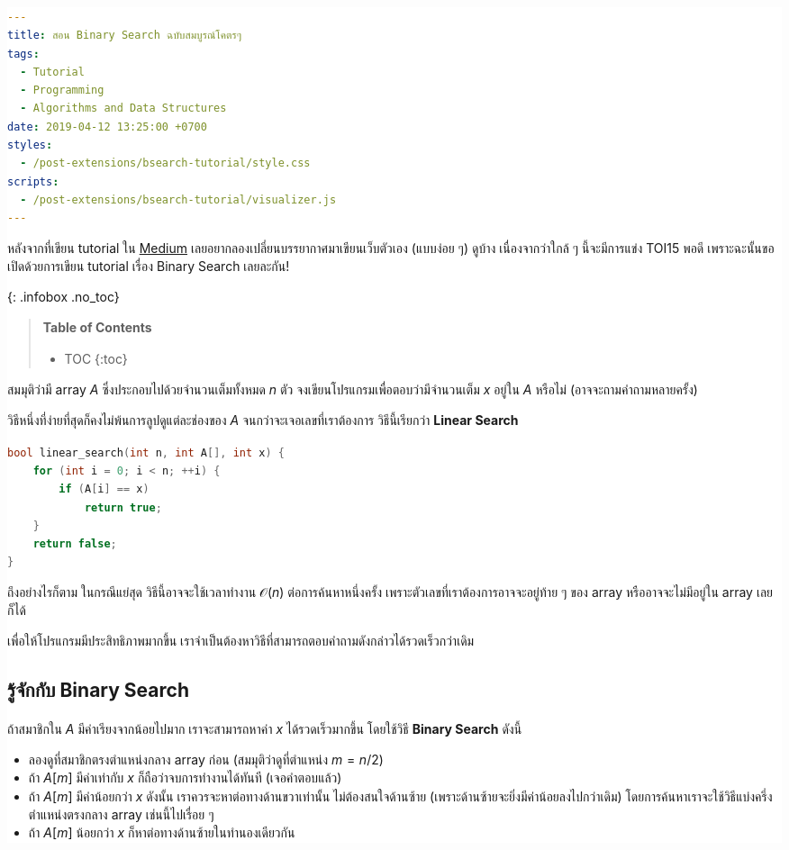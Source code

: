 ```yaml
---
title: สอน Binary Search ฉบับสมบูรณ์โคตรๆ
tags:
  - Tutorial
  - Programming
  - Algorithms and Data Structures
date: 2019-04-12 13:25:00 +0700
styles:
  - /post-extensions/bsearch-tutorial/style.css
scripts:
  - /post-extensions/bsearch-tutorial/visualizer.js
---
```


หลังจากที่เขียน tutorial ใน [Medium](https://medium.com/@AquaBlitz11) เลยอยากลองเปลี่ยนบรรยากาศมาเขียนเว็บตัวเอง (แบบง่อย ๆ) ดูบ้าง เนื่องจากว่าใกล้ ๆ นี้จะมีการแข่ง TOI15 พอดี เพราะฉะนั้นขอเปิดด้วยการเขียน tutorial เรื่อง Binary Search เลยละกัน!

{: .infobox .no_toc}
> **Table of Contents**
> - TOC
> {:toc}

สมมุติว่ามี array $A$ ซึ่งประกอบไปด้วยจำนวนเต็มทั้งหมด $n$ ตัว จงเขียนโปรแกรมเพื่อตอบว่ามีจำนวนเต็ม $x$ อยู่ใน $A$ หรือไม่ (อาจจะถามคำถามหลายครั้ง)

วิธีหนึ่งที่ง่ายที่สุดก็คงไม่พ้นการลูปดูแต่ละช่องของ $A$ จนกว่าจะเจอเลขที่เราต้องการ วิธีนี้เรียกว่า **Linear Search**

```cpp
bool linear_search(int n, int A[], int x) {
    for (int i = 0; i < n; ++i) {
        if (A[i] == x)
            return true;
    }
    return false;
}
```

ถึงอย่างไรก็ตาม ในกรณีแย่สุด วิธีนี้อาจจะใช้เวลาทำงาน $\mathcal{O}(n)$ ต่อการค้นหาหนึ่งครั้ง เพราะตัวเลขที่เราต้องการอาจจะอยู่ท้าย ๆ ของ array หรืออาจจะไม่มีอยู่ใน array เลยก็ได้

<visualizer type="linear" needle="76" haystack="[33,2,11,82,77,28,15,76,9,64]"></visualizer>

เพื่อให้โปรแกรมมีประสิทธิภาพมากขึ้น เราจำเป็นต้องหาวิธีที่สามารถตอบคำถามดังกล่าวได้รวดเร็วกว่าเดิม

## รู้จักกับ Binary Search

ถ้าสมาชิกใน $A$ มีค่าเรียงจากน้อยไปมาก เราจะสามารถหาค่า $x$ ได้รวดเร็วมากขึ้น โดยใช้วิธี **Binary Search** ดังนี้

- ลองดูที่สมาชิกตรงตำแหน่งกลาง array ก่อน (สมมุติว่าดูที่ตำแหน่ง $m = n/2$)
- ถ้า $A[m]$ มีค่าเท่ากับ $x$ ก็ถือว่าจบการทำงานได้ทันที (เจอคำตอบแล้ว)
- ถ้า $A[m]$ มีค่าน้อยกว่า $x$ ดังนั้น เราควรจะหาต่อทางด้านขวาเท่านั้น ไม่ต้องสนใจด้านซ้าย (เพราะด้านซ้ายจะยิ่งมีค่าน้อยลงไปกว่าเดิม) โดยการค้นหาเราจะใช้วิธีแบ่งครึ่งตำแหน่งตรงกลาง array เช่นนี้ไปเรื่อย ๆ
- ถ้า $A[m]$ น้อยกว่า $x$ ก็หาต่อทางด้านซ้ายในทำนองเดียวกัน
